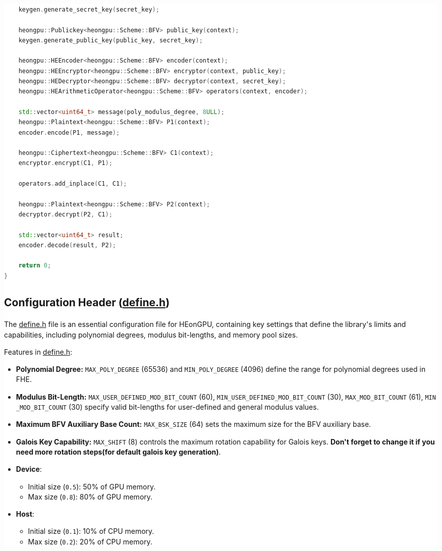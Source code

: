 ```c++
    keygen.generate_secret_key(secret_key);

    heongpu::Publickey<heongpu::Scheme::BFV> public_key(context);
    keygen.generate_public_key(public_key, secret_key);

    heongpu::HEEncoder<heongpu::Scheme::BFV> encoder(context);
    heongpu::HEEncryptor<heongpu::Scheme::BFV> encryptor(context, public_key);
    heongpu::HEDecryptor<heongpu::Scheme::BFV> decryptor(context, secret_key);
    heongpu::HEArithmeticOperator<heongpu::Scheme::BFV> operators(context, encoder);

    std::vector<uint64_t> message(poly_modulus_degree, 8ULL);
    heongpu::Plaintext<heongpu::Scheme::BFV> P1(context);
    encoder.encode(P1, message);

    heongpu::Ciphertext<heongpu::Scheme::BFV> C1(context);
    encryptor.encrypt(C1, P1);

    operators.add_inplace(C1, C1);

    heongpu::Plaintext<heongpu::Scheme::BFV> P2(context);
    decryptor.decrypt(P2, C1);

    std::vector<uint64_t> result;
    encoder.decode(result, P2);

    return 0;
}
```

## Configuration Header ([define.h](src/heongpu/include/kernel/defines.h))

The [define.h](src/heongpu/include/kernel/defines.h) file is an essential configuration file for HEonGPU, containing key settings that define the library's limits and capabilities, including polynomial degrees, modulus bit-lengths, and memory pool sizes. 

Features in [define.h](src/heongpu/include/kernel/defines.h):
- **Polynomial Degree:** `MAX_POLY_DEGREE` (65536) and `MIN_POLY_DEGREE` (4096) define the range for polynomial degrees used in FHE.

- **Modulus Bit-Length:** `MAX_USER_DEFINED_MOD_BIT_COUNT` (60), `MIN_USER_DEFINED_MOD_BIT_COUNT` (30), `MAX_MOD_BIT_COUNT` (61), `MIN_MOD_BIT_COUNT` (30) specify valid bit-lengths for user-defined and general modulus values.

- **Maximum BFV Auxiliary Base Count:** `MAX_BSK_SIZE` (64) sets the maximum size for the BFV auxiliary base.

- **Galois Key Capability:** `MAX_SHIFT` (8) controls the maximum rotation capability for Galois keys. __Don't forget to change it if you need more rotation steps(for default galois key generation)__.

- **Device**:
  - Initial size (`0.5`): 50% of GPU memory.
  - Max size (`0.8`): 80% of GPU memory.
- **Host**:
  - Initial size (`0.1`): 10% of CPU memory.
  - Max size (`0.2`): 20% of CPU memory.
